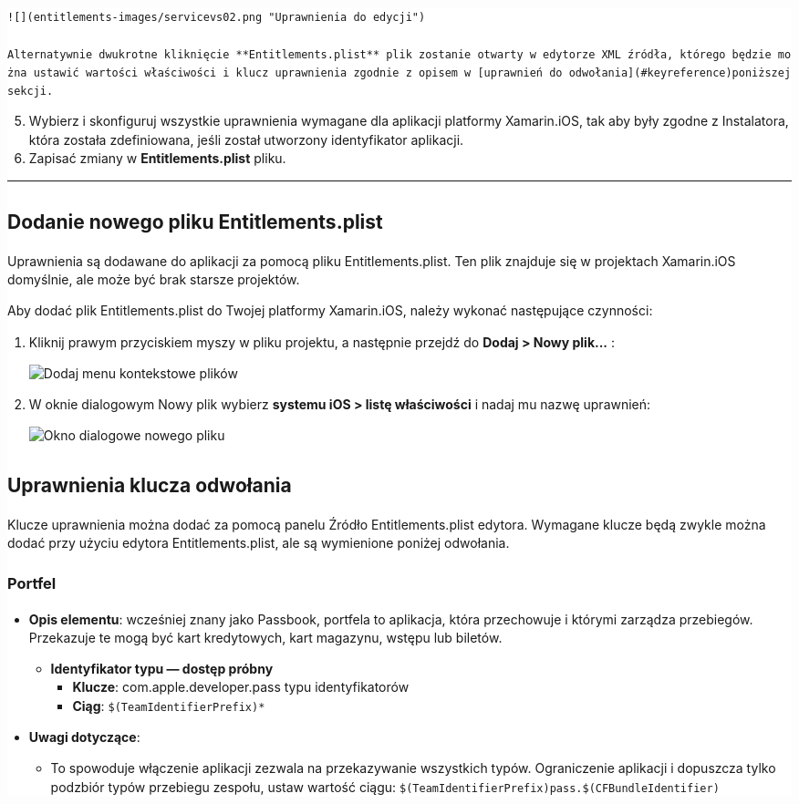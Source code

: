     ![](entitlements-images/servicevs02.png "Uprawnienia do edycji")

    Alternatywnie dwukrotne kliknięcie **Entitlements.plist** plik zostanie otwarty w edytorze XML źródła, którego będzie można ustawić wartości właściwości i klucz uprawnienia zgodnie z opisem w [uprawnień do odwołania](#keyreference)poniższej sekcji.

5. Wybierz i skonfiguruj wszystkie uprawnienia wymagane dla aplikacji platformy Xamarin.iOS, tak aby były zgodne z Instalatora, która została zdefiniowana, jeśli został utworzony identyfikator aplikacji.
6. Zapisać zmiany w **Entitlements.plist** pliku.


-----

<a name="add-new" />

## <a name="adding-a-new-entitlementsplist-file"></a>Dodanie nowego pliku Entitlements.plist

Uprawnienia są dodawane do aplikacji za pomocą pliku Entitlements.plist. Ten plik znajduje się w projektach Xamarin.iOS domyślnie, ale może być brak starsze projektów.

Aby dodać plik Entitlements.plist do Twojej platformy Xamarin.iOS, należy wykonać następujące czynności:

1.  Kliknij prawym przyciskiem myszy w pliku projektu, a następnie przejdź do **Dodaj > Nowy plik...** :

    ![Dodaj menu kontekstowe plików](entitlements-images/image1.png)
2.  W oknie dialogowym Nowy plik wybierz **systemu iOS > listę właściwości** i nadaj mu nazwę uprawnień:

    ![Okno dialogowe nowego pliku](entitlements-images/image2.png)

<a name="keyreference" />

## <a name="entitlement-key-reference"></a>Uprawnienia klucza odwołania

Klucze uprawnienia można dodać za pomocą panelu Źródło Entitlements.plist edytora. Wymagane klucze będą zwykle można dodać przy użyciu edytora Entitlements.plist, ale są wymienione poniżej odwołania.

### <a name="wallet"></a>Portfel

*   **Opis elementu**: wcześniej znany jako Passbook, portfela to aplikacja, która przechowuje i którymi zarządza przebiegów. Przekazuje te mogą być kart kredytowych, kart magazynu, wstępu lub biletów.

    - **Identyfikator typu — dostęp próbny**
        * **Klucze**: com.apple.developer.pass typu identyfikatorów
        * **Ciąg**: `$(TeamIdentifierPrefix)*`

* **Uwagi dotyczące**:
    - To spowoduje włączenie aplikacji zezwala na przekazywanie wszystkich typów. Ograniczenie aplikacji i dopuszcza tylko podzbiór typów przebiegu zespołu, ustaw wartość ciągu: `$(TeamIdentifierPrefix)pass.$(CFBundleIdentifier)`
